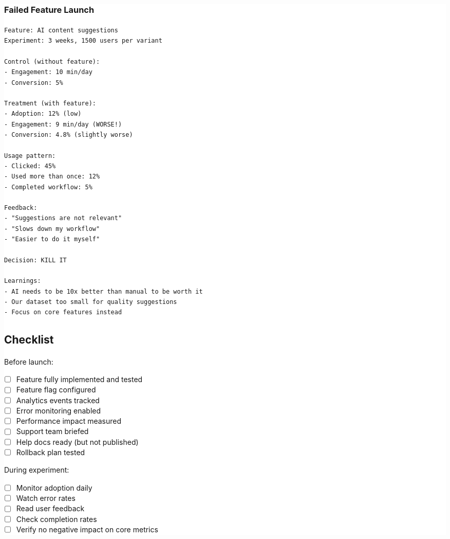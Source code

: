 
### Failed Feature Launch

```
Feature: AI content suggestions
Experiment: 3 weeks, 1500 users per variant

Control (without feature):
- Engagement: 10 min/day
- Conversion: 5%

Treatment (with feature):
- Adoption: 12% (low)
- Engagement: 9 min/day (WORSE!)
- Conversion: 4.8% (slightly worse)

Usage pattern:
- Clicked: 45%
- Used more than once: 12%
- Completed workflow: 5%

Feedback:
- "Suggestions are not relevant"
- "Slows down my workflow"
- "Easier to do it myself"

Decision: KILL IT

Learnings:
- AI needs to be 10x better than manual to be worth it
- Our dataset too small for quality suggestions
- Focus on core features instead
```

## Checklist

Before launch:

- [ ] Feature fully implemented and tested
- [ ] Feature flag configured
- [ ] Analytics events tracked
- [ ] Error monitoring enabled
- [ ] Performance impact measured
- [ ] Support team briefed
- [ ] Help docs ready (but not published)
- [ ] Rollback plan tested

During experiment:

- [ ] Monitor adoption daily
- [ ] Watch error rates
- [ ] Read user feedback
- [ ] Check completion rates
- [ ] Verify no negative impact on core metrics
